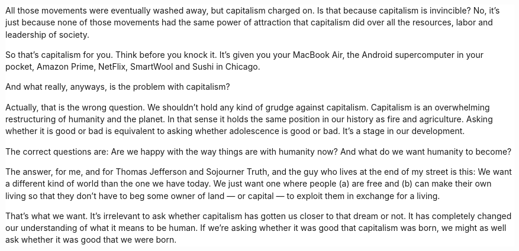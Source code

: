 All those movements were eventually washed away, but capitalism charged on. Is that because capitalism is invincible? No, it’s just because none of those movements had the same power of attraction that capitalism did over all the resources, labor and leadership of society. 

So that’s capitalism for you. Think before you knock it. It’s given you your MacBook Air, the Android supercomputer in your pocket, Amazon Prime, NetFlix, SmartWool and Sushi in Chicago. 

And what really, anyways, is the problem with capitalism? 

Actually, that is the wrong question. We shouldn’t hold any kind of grudge against capitalism. Capitalism is an overwhelming restructuring of humanity and the planet. In that sense it holds the same position in our history as fire and agriculture. Asking whether it is good or bad is equivalent to asking whether adolescence is good or bad. It’s a stage in our development. 

The correct questions are: Are we happy with the way things are with humanity now? And what do we want humanity to become? 

The answer, for me, and for Thomas Jefferson and Sojourner Truth, and the guy who lives at the end of my street is this: We want a different kind of world than the one we have today. We just want one where people (a) are free and (b) can make their own living so that they don’t have to beg some owner of land — or capital — to exploit them in exchange for a living. 

That’s what we want. It’s irrelevant to ask whether capitalism has gotten us closer to that dream or not. It has completely changed our understanding of what it means to be human. If we’re asking whether it was good that capitalism was born, we might as well ask whether it was good that we were born.